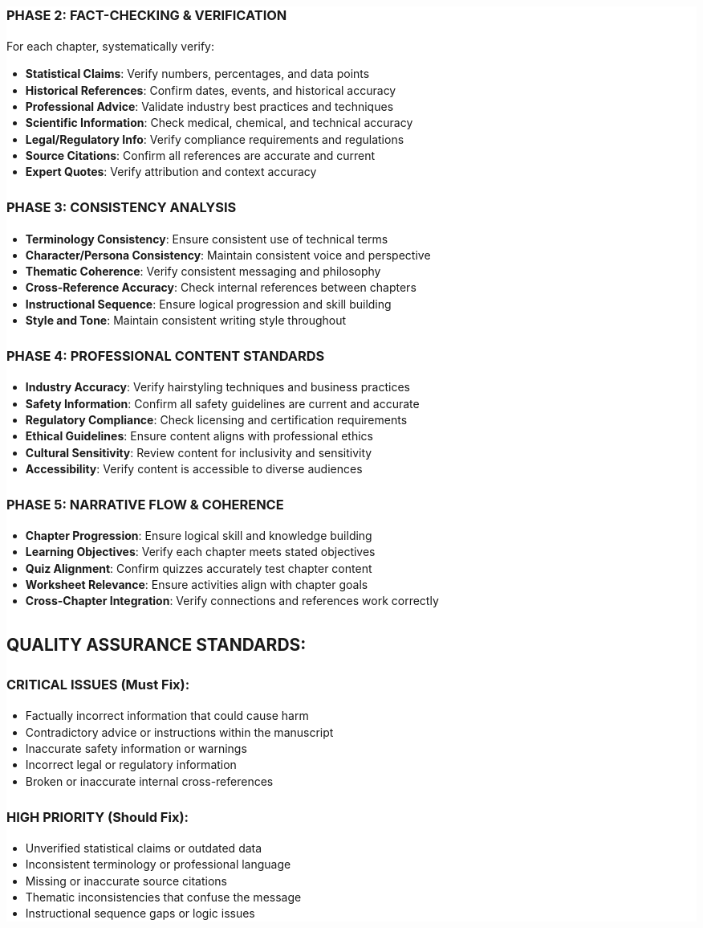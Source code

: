 ### PHASE 2: FACT-CHECKING & VERIFICATION
For each chapter, systematically verify:
- **Statistical Claims**: Verify numbers, percentages, and data points
- **Historical References**: Confirm dates, events, and historical accuracy
- **Professional Advice**: Validate industry best practices and techniques
- **Scientific Information**: Check medical, chemical, and technical accuracy
- **Legal/Regulatory Info**: Verify compliance requirements and regulations
- **Source Citations**: Confirm all references are accurate and current
- **Expert Quotes**: Verify attribution and context accuracy

### PHASE 3: CONSISTENCY ANALYSIS
- **Terminology Consistency**: Ensure consistent use of technical terms
- **Character/Persona Consistency**: Maintain consistent voice and perspective
- **Thematic Coherence**: Verify consistent messaging and philosophy
- **Cross-Reference Accuracy**: Check internal references between chapters
- **Instructional Sequence**: Ensure logical progression and skill building
- **Style and Tone**: Maintain consistent writing style throughout

### PHASE 4: PROFESSIONAL CONTENT STANDARDS
- **Industry Accuracy**: Verify hairstyling techniques and business practices
- **Safety Information**: Confirm all safety guidelines are current and accurate
- **Regulatory Compliance**: Check licensing and certification requirements
- **Ethical Guidelines**: Ensure content aligns with professional ethics
- **Cultural Sensitivity**: Review content for inclusivity and sensitivity
- **Accessibility**: Verify content is accessible to diverse audiences

### PHASE 5: NARRATIVE FLOW & COHERENCE
- **Chapter Progression**: Ensure logical skill and knowledge building
- **Learning Objectives**: Verify each chapter meets stated objectives
- **Quiz Alignment**: Confirm quizzes accurately test chapter content
- **Worksheet Relevance**: Ensure activities align with chapter goals
- **Cross-Chapter Integration**: Verify connections and references work correctly

## QUALITY ASSURANCE STANDARDS:

### CRITICAL ISSUES (Must Fix):
- Factually incorrect information that could cause harm
- Contradictory advice or instructions within the manuscript
- Inaccurate safety information or warnings
- Incorrect legal or regulatory information
- Broken or inaccurate internal cross-references

### HIGH PRIORITY (Should Fix):
- Unverified statistical claims or outdated data
- Inconsistent terminology or professional language
- Missing or inaccurate source citations
- Thematic inconsistencies that confuse the message
- Instructional sequence gaps or logic issues
